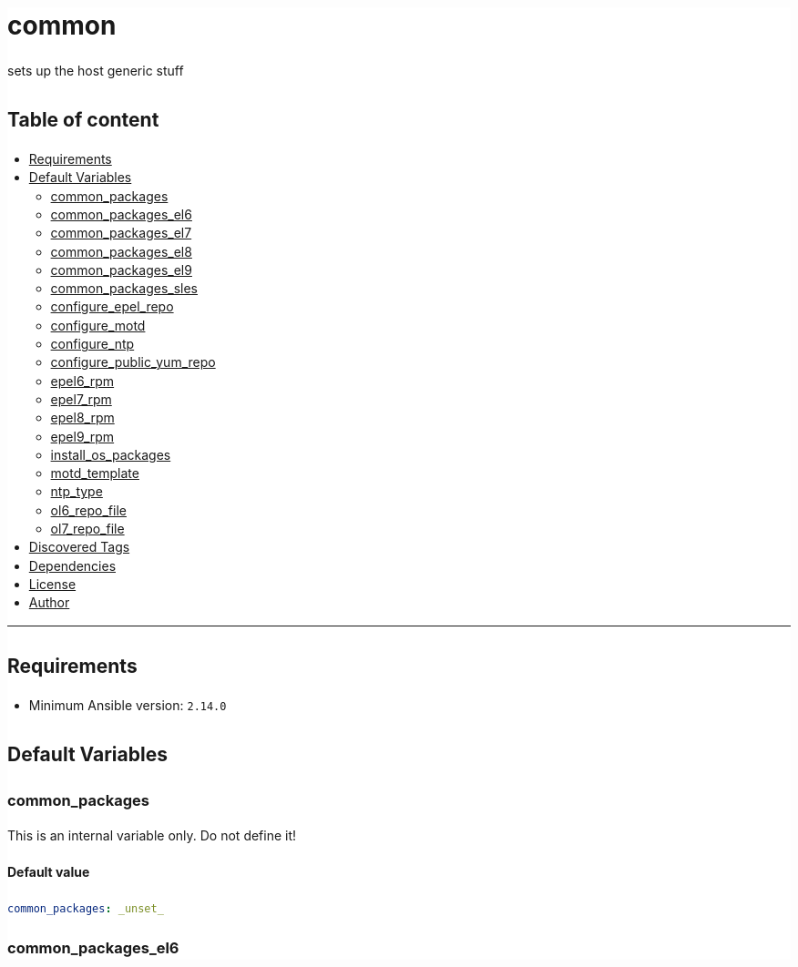 # common

sets up the host generic stuff

## Table of content

- [Requirements](#requirements)
- [Default Variables](#default-variables)
  - [common_packages](#common_packages)
  - [common_packages_el6](#common_packages_el6)
  - [common_packages_el7](#common_packages_el7)
  - [common_packages_el8](#common_packages_el8)
  - [common_packages_el9](#common_packages_el9)
  - [common_packages_sles](#common_packages_sles)
  - [configure_epel_repo](#configure_epel_repo)
  - [configure_motd](#configure_motd)
  - [configure_ntp](#configure_ntp)
  - [configure_public_yum_repo](#configure_public_yum_repo)
  - [epel6_rpm](#epel6_rpm)
  - [epel7_rpm](#epel7_rpm)
  - [epel8_rpm](#epel8_rpm)
  - [epel9_rpm](#epel9_rpm)
  - [install_os_packages](#install_os_packages)
  - [motd_template](#motd_template)
  - [ntp_type](#ntp_type)
  - [ol6_repo_file](#ol6_repo_file)
  - [ol7_repo_file](#ol7_repo_file)
- [Discovered Tags](#discovered-tags)
- [Dependencies](#dependencies)
- [License](#license)
- [Author](#author)

---

## Requirements

- Minimum Ansible version: `2.14.0`

## Default Variables

### common_packages

This is an internal variable only. Do not define it!

#### Default value

```YAML
common_packages: _unset_
```

### common_packages_el6
